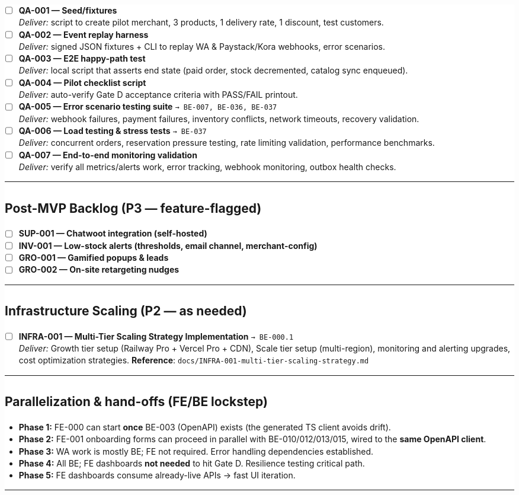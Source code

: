 - [ ] **QA-001 — Seed/fixtures**  
  _Deliver:_ script to create pilot merchant, 3 products, 1 delivery rate, 1 discount, test customers.
- [ ] **QA-002 — Event replay harness**  
  _Deliver:_ signed JSON fixtures + CLI to replay WA & Paystack/Kora webhooks, error scenarios.
- [ ] **QA-003 — E2E happy-path test**  
  _Deliver:_ local script that asserts end state (paid order, stock decremented, catalog sync enqueued).
- [ ] **QA-004 — Pilot checklist script**  
  _Deliver:_ auto-verify Gate D acceptance criteria with PASS/FAIL printout.
- [ ] **QA-005 — Error scenario testing suite** `→ BE-007, BE-036, BE-037`  
  _Deliver:_ webhook failures, payment failures, inventory conflicts, network timeouts, recovery validation.
- [ ] **QA-006 — Load testing & stress tests** `→ BE-037`  
  _Deliver:_ concurrent orders, reservation pressure testing, rate limiting validation, performance benchmarks.
- [ ] **QA-007 — End-to-end monitoring validation**  
  _Deliver:_ verify all metrics/alerts work, error tracking, webhook monitoring, outbox health checks.

---

## Post-MVP Backlog (P3 — feature-flagged)

- [ ] **SUP-001 — Chatwoot integration (self-hosted)**
- [ ] **INV-001 — Low-stock alerts (thresholds, email channel, merchant-config)**
- [ ] **GRO-001 — Gamified popups & leads**
- [ ] **GRO-002 — On-site retargeting nudges**

---

## Infrastructure Scaling (P2 — as needed)

- [ ] **INFRA-001 — Multi-Tier Scaling Strategy Implementation** `→ BE-000.1`  
  _Deliver:_ Growth tier setup (Railway Pro + Vercel Pro + CDN), Scale tier setup (multi-region), monitoring and alerting upgrades, cost optimization strategies. **Reference**: `docs/INFRA-001-multi-tier-scaling-strategy.md`

---

## Parallelization & hand-offs (FE/BE lockstep)

- **Phase 1:** FE-000 can start **once** BE-003 (OpenAPI) exists (the generated TS client avoids drift).  
- **Phase 2:** FE-001 onboarding forms can proceed in parallel with BE-010/012/013/015, wired to the **same OpenAPI client**.  
- **Phase 3:** WA work is mostly BE; FE not required. Error handling dependencies established.  
- **Phase 4:** All BE; FE dashboards **not needed** to hit Gate D. Resilience testing critical path.  
- **Phase 5:** FE dashboards consume already-live APIs → fast UI iteration.

---
